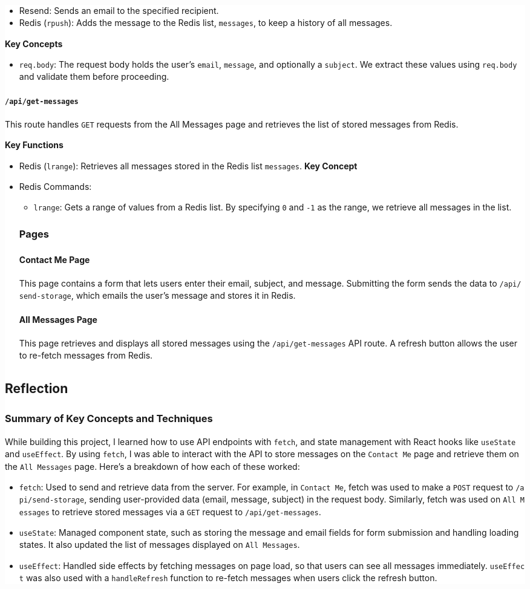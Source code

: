 - Resend: Sends an email to the specified recipient.
- Redis (`rpush`): Adds the message to the Redis list, `messages`, to keep a history of all messages.

**Key Concepts**

- `req.body`: The request body holds the user’s `email`, `message`, and optionally a `subject`. We extract these values using `req.body` and validate them before proceeding.

#### `/api/get-messages`

This route handles `GET` requests from the All Messages page and retrieves the list of stored messages from Redis.

**Key Functions**

- Redis (`lrange`): Retrieves all messages stored in the Redis list `messages`.
  **Key Concept**
- Redis Commands:

  - `lrange`: Gets a range of values from a Redis list. By specifying `0` and `-1` as the range, we retrieve all messages in the list.

  ### Pages

  #### Contact Me Page

  This page contains a form that lets users enter their email, subject, and message. Submitting the form sends the data to `/api/send-storage`, which emails the user’s message and stores it in Redis.

  #### All Messages Page

  This page retrieves and displays all stored messages using the `/api/get-messages` API route. A refresh button allows the user to re-fetch messages from Redis.

## Reflection

### Summary of Key Concepts and Techniques

While building this project, I learned how to use API endpoints with `fetch`, and state management with React hooks like `useState` and `useEffect`. By using `fetch`, I was able to interact with the API to store messages on the `Contact Me` page and retrieve them on the `All Messages` page. Here’s a breakdown of how each of these worked:

- `fetch`: Used to send and retrieve data from the server. For example, in `Contact Me`, fetch was used to make a `POST` request to `/api/send-storage`, sending user-provided data (email, message, subject) in the request body. Similarly, fetch was used on `All Messages` to retrieve stored messages via a `GET` request to `/api/get-messages`.

- `useState`: Managed component state, such as storing the message and email fields for form submission and handling loading states. It also updated the list of messages displayed on `All Messages`.

- `useEffect`: Handled side effects by fetching messages on page load, so that users can see all messages immediately. `useEffect` was also used with a `handleRefresh` function to re-fetch messages when users click the refresh button.
